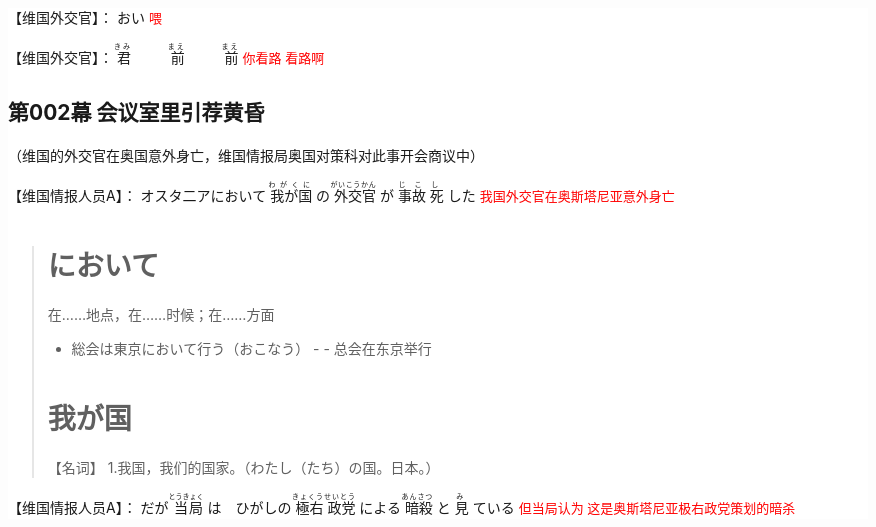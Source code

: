 <p><ruby>
   【维国外交官】：<rp>(</rp><rt></rt><rp>)</rp>
おい<rp>(</rp><rt></rt><rp>)</rp>
   <font color="red" size="2">喂</font>
</ruby></p>

<p><ruby>
   【维国外交官】：<rp>(</rp><rt></rt><rp>)</rp>
君<rp>(</rp><rt>きみ</rt><rp>)</rp>
　<rp>(</rp><rt></rt><rp>)</rp>
前<rp>(</rp><rt>まえ</rt><rp>)</rp>
　<rp>(</rp><rt></rt><rp>)</rp>
前<rp>(</rp><rt>まえ</rt><rp>)</rp>
   <font color="red" size="2">你看路 看路啊</font>
</ruby></p>

## 第002幕 会议室里引荐黄昏

（维国的外交官在奥国意外身亡，维国情报局奥国对策科对此事开会商议中）

<p><ruby>
   【维国情报人员A】：<rp>(</rp><rt></rt><rp>)</rp>
オスタ二アにおいて<rp>(</rp><rt></rt><rp>)</rp>
我が国<rp>(</rp><rt>わがくに</rt><rp>)</rp>
の<rp>(</rp><rt></rt><rp>)</rp>
外交官<rp>(</rp><rt>がいこうかん</rt><rp>)</rp>
が<rp>(</rp><rt></rt><rp>)</rp>
事故<rp>(</rp><rt>じこ</rt><rp>)</rp>
死<rp>(</rp><rt>し</rt><rp>)</rp>
した<rp>(</rp><rt></rt><rp>)</rp>
   <font color="red" size="2">我国外交官在奥斯塔尼亚意外身亡</font>
</ruby></p>

># において
>
>在……地点，在……时候；在……方面
>
>- 総会は東京において行う（おこなう） - - 总会在东京举行
>
># 我が国
>
>【名词】
>1.我国，我们的国家。（わたし（たち）の国。日本。）
>
>

<p><ruby>
   【维国情报人员A】：<rp>(</rp><rt></rt><rp>)</rp>
だが<rp>(</rp><rt></rt><rp>)</rp>
当局<rp>(</rp><rt>とうきょく</rt><rp>)</rp>
は　ひがしの<rp>(</rp><rt></rt><rp>)</rp>
極右<rp>(</rp><rt>きょくう</rt><rp>)</rp>
政党<rp>(</rp><rt>せいとう</rt><rp>)</rp>
による<rp>(</rp><rt></rt><rp>)</rp>
暗殺<rp>(</rp><rt>あんさつ</rt><rp>)</rp>
と<rp>(</rp><rt></rt><rp>)</rp>
見<rp>(</rp><rt>み</rt><rp>)</rp>
ている<rp>(</rp><rt></rt><rp>)</rp>
   <font color="red" size="2">但当局认为 这是奥斯塔尼亚极右政党策划的暗杀</font>
</ruby></p>
